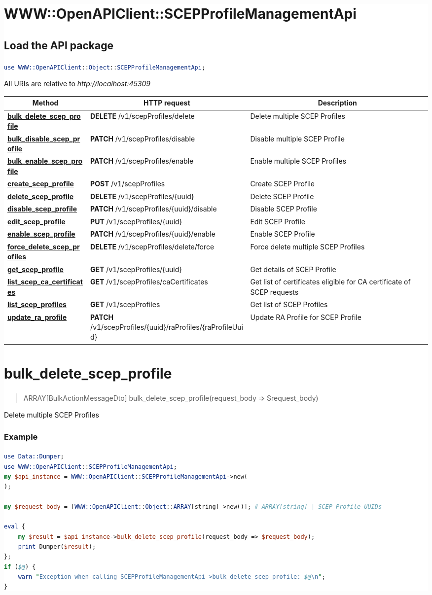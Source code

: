 # WWW::OpenAPIClient::SCEPProfileManagementApi

## Load the API package
```perl
use WWW::OpenAPIClient::Object::SCEPProfileManagementApi;
```

All URIs are relative to *http://localhost:45309*

Method | HTTP request | Description
------------- | ------------- | -------------
[**bulk_delete_scep_profile**](SCEPProfileManagementApi.md#bulk_delete_scep_profile) | **DELETE** /v1/scepProfiles/delete | Delete multiple SCEP Profiles
[**bulk_disable_scep_profile**](SCEPProfileManagementApi.md#bulk_disable_scep_profile) | **PATCH** /v1/scepProfiles/disable | Disable multiple SCEP Profile
[**bulk_enable_scep_profile**](SCEPProfileManagementApi.md#bulk_enable_scep_profile) | **PATCH** /v1/scepProfiles/enable | Enable multiple SCEP Profiles
[**create_scep_profile**](SCEPProfileManagementApi.md#create_scep_profile) | **POST** /v1/scepProfiles | Create SCEP Profile
[**delete_scep_profile**](SCEPProfileManagementApi.md#delete_scep_profile) | **DELETE** /v1/scepProfiles/{uuid} | Delete SCEP Profile
[**disable_scep_profile**](SCEPProfileManagementApi.md#disable_scep_profile) | **PATCH** /v1/scepProfiles/{uuid}/disable | Disable SCEP Profile
[**edit_scep_profile**](SCEPProfileManagementApi.md#edit_scep_profile) | **PUT** /v1/scepProfiles/{uuid} | Edit SCEP Profile
[**enable_scep_profile**](SCEPProfileManagementApi.md#enable_scep_profile) | **PATCH** /v1/scepProfiles/{uuid}/enable | Enable SCEP Profile
[**force_delete_scep_profiles**](SCEPProfileManagementApi.md#force_delete_scep_profiles) | **DELETE** /v1/scepProfiles/delete/force | Force delete multiple SCEP Profiles
[**get_scep_profile**](SCEPProfileManagementApi.md#get_scep_profile) | **GET** /v1/scepProfiles/{uuid} | Get details of SCEP Profile
[**list_scep_ca_certificates**](SCEPProfileManagementApi.md#list_scep_ca_certificates) | **GET** /v1/scepProfiles/caCertificates | Get list of certificates eligible for CA certificate of SCEP requests
[**list_scep_profiles**](SCEPProfileManagementApi.md#list_scep_profiles) | **GET** /v1/scepProfiles | Get list of SCEP Profiles
[**update_ra_profile**](SCEPProfileManagementApi.md#update_ra_profile) | **PATCH** /v1/scepProfiles/{uuid}/raProfiles/{raProfileUuid} | Update RA Profile for SCEP Profile


# **bulk_delete_scep_profile**
> ARRAY[BulkActionMessageDto] bulk_delete_scep_profile(request_body => $request_body)

Delete multiple SCEP Profiles

### Example
```perl
use Data::Dumper;
use WWW::OpenAPIClient::SCEPProfileManagementApi;
my $api_instance = WWW::OpenAPIClient::SCEPProfileManagementApi->new(
);

my $request_body = [WWW::OpenAPIClient::Object::ARRAY[string]->new()]; # ARRAY[string] | SCEP Profile UUIDs

eval {
    my $result = $api_instance->bulk_delete_scep_profile(request_body => $request_body);
    print Dumper($result);
};
if ($@) {
    warn "Exception when calling SCEPProfileManagementApi->bulk_delete_scep_profile: $@\n";
}
```